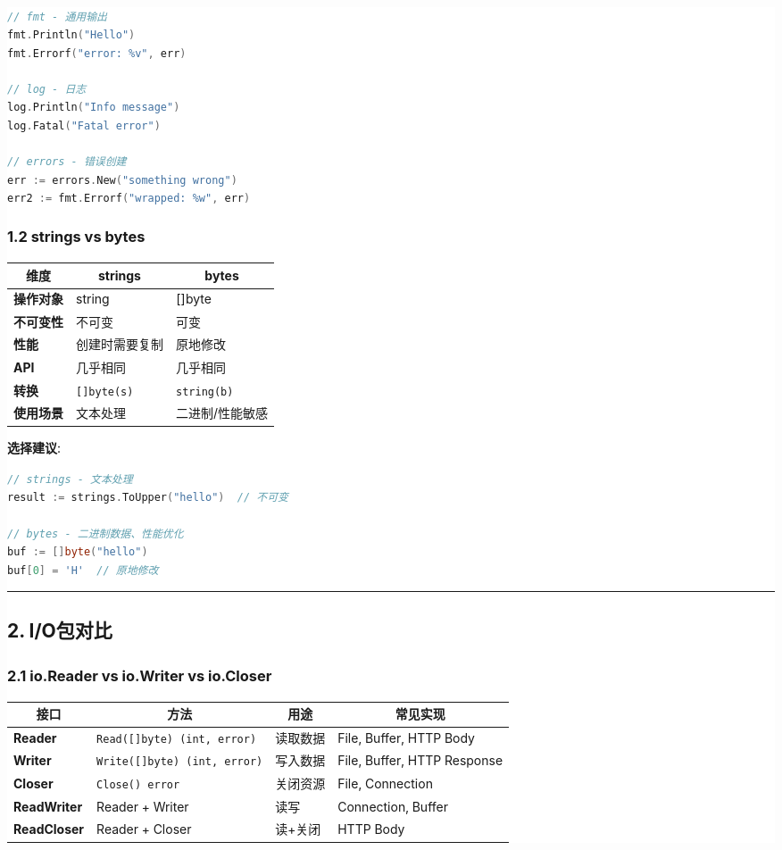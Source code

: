 ```go
// fmt - 通用输出
fmt.Println("Hello")
fmt.Errorf("error: %v", err)

// log - 日志
log.Println("Info message")
log.Fatal("Fatal error")

// errors - 错误创建
err := errors.New("something wrong")
err2 := fmt.Errorf("wrapped: %w", err)
```

### 1.2 strings vs bytes

| 维度 | strings | bytes |
|------|---------|-------|
| **操作对象** | string | []byte |
| **不可变性** | 不可变 | 可变 |
| **性能** | 创建时需要复制 | 原地修改 |
| **API** | 几乎相同 | 几乎相同 |
| **转换** | `[]byte(s)` | `string(b)` |
| **使用场景** | 文本处理 | 二进制/性能敏感 |

**选择建议**:

```go
// strings - 文本处理
result := strings.ToUpper("hello")  // 不可变

// bytes - 二进制数据、性能优化
buf := []byte("hello")
buf[0] = 'H'  // 原地修改
```

---

## 2. I/O包对比

### 2.1 io.Reader vs io.Writer vs io.Closer

| 接口 | 方法 | 用途 | 常见实现 |
|------|------|------|---------|
| **Reader** | `Read([]byte) (int, error)` | 读取数据 | File, Buffer, HTTP Body |
| **Writer** | `Write([]byte) (int, error)` | 写入数据 | File, Buffer, HTTP Response |
| **Closer** | `Close() error` | 关闭资源 | File, Connection |
| **ReadWriter** | Reader + Writer | 读写 | Connection, Buffer |
| **ReadCloser** | Reader + Closer | 读+关闭 | HTTP Body |
